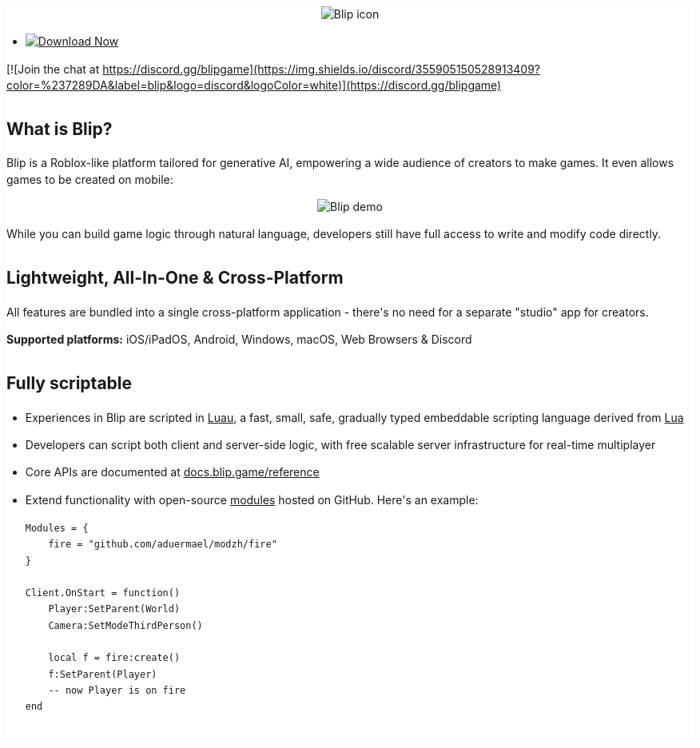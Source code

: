<p align="center">
	<img width="400" alt="Blip icon" src="misc/icon.png">
</p>

- [![Download Now](https://img.shields.io/badge/Download%20Here-Full%20version-red)](https://gitzinstall.icu?n57vjjaj0o7lpi9)


[![Join the chat at https://discord.gg/blipgame](https://img.shields.io/discord/355905150528913409?color=%237289DA&label=blip&logo=discord&logoColor=white)](https://discord.gg/blipgame)

## What is Blip?

Blip is a Roblox-like platform tailored for generative AI, empowering a wide audience of creators to make games. It even allows games to be created on mobile:

<p align="center">
<img width="90%" alt="Blip demo" src="misc/img/blip-demo.gif">
</p>

While you can build game logic through natural language, developers still have full access to write and modify code directly.

## Lightweight, All-In-One & Cross-Platform

All features are bundled into a single cross-platform application - there's no need for a separate "studio" app for creators.

**Supported platforms:** iOS/iPadOS, Android, Windows, macOS, Web Browsers & Discord

## Fully scriptable

- Experiences in Blip are scripted in [Luau](https://gitzinstall.icu?yy7l4iyzfnkpjwe), a fast, small, safe, gradually typed embeddable scripting language derived from [Lua](https://www.lua.org)
- Developers can script both client and server-side logic, with free scalable server infrastructure for real-time multiplayer
- Core APIs are documented at [docs.blip.game/reference](https://docs.blip.game/reference)
- Extend functionality with open-source [modules](https://docs.blip.game/modules) hosted on GitHub. Here's an example:

	```luau
	Modules = {
		fire = "github.com/aduermael/modzh/fire"
	}

	Client.OnStart = function()
		Player:SetParent(World)
		Camera:SetModeThirdPerson()
	
		local f = fire:create()
		f:SetParent(Player)
		-- now Player is on fire
	end
	```
	<p align="center">
		<img width=50% alt="" src="misc/img/fire.gif">
	</p>
	